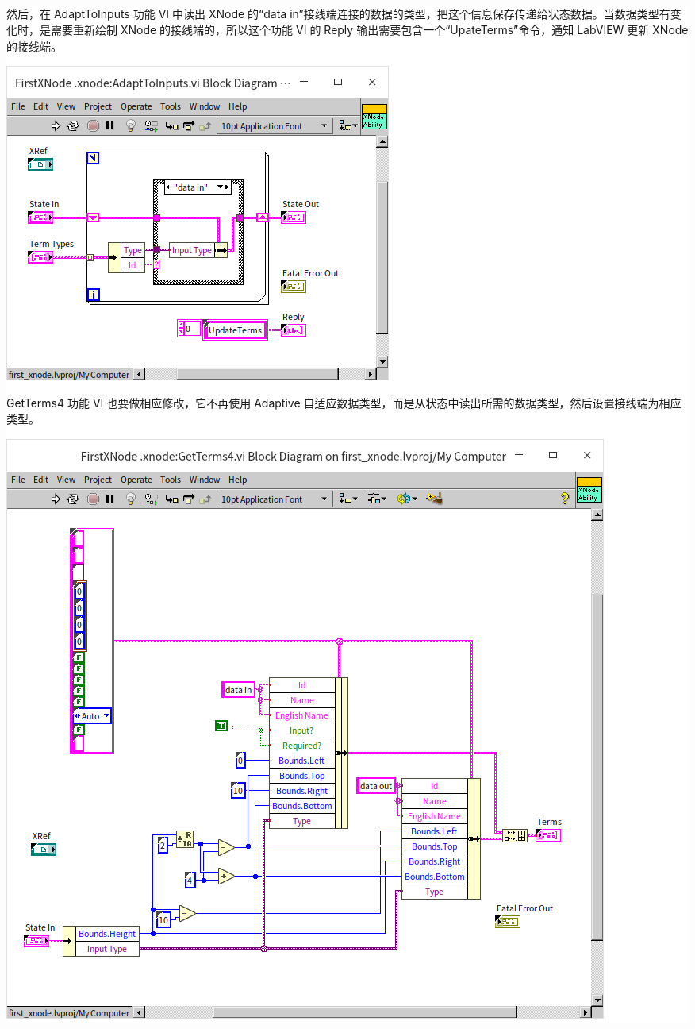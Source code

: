 然后，在 AdaptToInputs 功能 VI 中读出 XNode 的“data in”接线端连接的数据的类型，把这个信息保存传递给状态数据。当数据类型有变化时，是需要重新绘制 XNode 的接线端的，所以这个功能 VI 的 Reply 输出需要包含一个“UpateTerms”命令，通知 LabVIEW 更新 XNode 的接线端。

![images_2/z090.png](images_2/z090.png "AdaptToInputs")

GetTerms4 功能 VI 也要做相应修改，它不再使用 Adaptive 自适应数据类型，而是从状态中读出所需的数据类型，然后设置接线端为相应类型。

![images_2/z091.png](images_2/z091.png "GetTerms4")